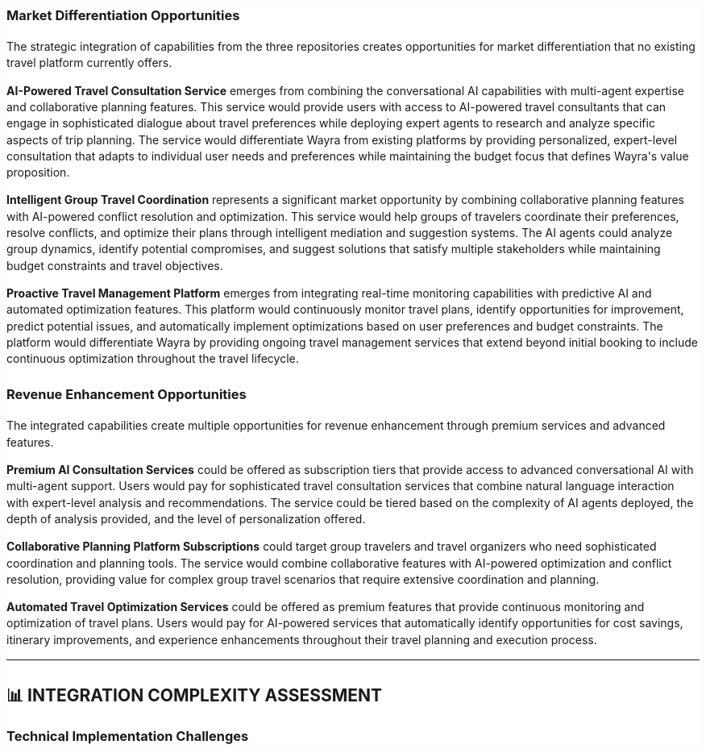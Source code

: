 ### **Market Differentiation Opportunities**

The strategic integration of capabilities from the three repositories creates opportunities for market differentiation that no existing travel platform currently offers.

**AI-Powered Travel Consultation Service** emerges from combining the conversational AI capabilities with multi-agent expertise and collaborative planning features. This service would provide users with access to AI-powered travel consultants that can engage in sophisticated dialogue about travel preferences while deploying expert agents to research and analyze specific aspects of trip planning. The service would differentiate Wayra from existing platforms by providing personalized, expert-level consultation that adapts to individual user needs and preferences while maintaining the budget focus that defines Wayra's value proposition.

**Intelligent Group Travel Coordination** represents a significant market opportunity by combining collaborative planning features with AI-powered conflict resolution and optimization. This service would help groups of travelers coordinate their preferences, resolve conflicts, and optimize their plans through intelligent mediation and suggestion systems. The AI agents could analyze group dynamics, identify potential compromises, and suggest solutions that satisfy multiple stakeholders while maintaining budget constraints and travel objectives.

**Proactive Travel Management Platform** emerges from integrating real-time monitoring capabilities with predictive AI and automated optimization features. This platform would continuously monitor travel plans, identify opportunities for improvement, predict potential issues, and automatically implement optimizations based on user preferences and budget constraints. The platform would differentiate Wayra by providing ongoing travel management services that extend beyond initial booking to include continuous optimization throughout the travel lifecycle.

### **Revenue Enhancement Opportunities**

The integrated capabilities create multiple opportunities for revenue enhancement through premium services and advanced features.

**Premium AI Consultation Services** could be offered as subscription tiers that provide access to advanced conversational AI with multi-agent support. Users would pay for sophisticated travel consultation services that combine natural language interaction with expert-level analysis and recommendations. The service could be tiered based on the complexity of AI agents deployed, the depth of analysis provided, and the level of personalization offered.

**Collaborative Planning Platform Subscriptions** could target group travelers and travel organizers who need sophisticated coordination and planning tools. The service would combine collaborative features with AI-powered optimization and conflict resolution, providing value for complex group travel scenarios that require extensive coordination and planning.

**Automated Travel Optimization Services** could be offered as premium features that provide continuous monitoring and optimization of travel plans. Users would pay for AI-powered services that automatically identify opportunities for cost savings, itinerary improvements, and experience enhancements throughout their travel planning and execution process.

---

## 📊 INTEGRATION COMPLEXITY ASSESSMENT

### **Technical Implementation Challenges**
